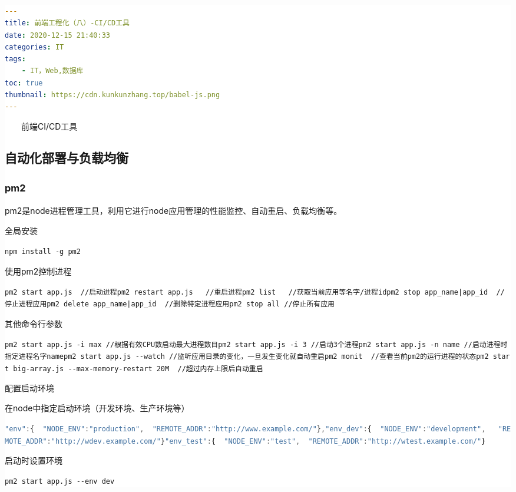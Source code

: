 ```yaml
---
title: 前端工程化（八）-CI/CD工具
date: 2020-12-15 21:40:33
categories: IT
tags:
    - IT，Web,数据库
toc: true
thumbnail: https://cdn.kunkunzhang.top/babel-js.png
---
```


　　前端CI/CD工具



## 自动化部署与负载均衡

### pm2

pm2是node进程管理工具，利用它进行node应用管理的性能监控、自动重启、负载均衡等。

全局安装

```shell
npm install -g pm2
```

使用pm2控制进程

```shell
pm2 start app.js  //启动进程pm2 restart app.js   //重启进程pm2 list   //获取当前应用等名字/进程idpm2 stop app_name|app_id  //停止进程应用pm2 delete app_name|app_id  //删除特定进程应用pm2 stop all //停止所有应用
```

其他命令行参数

```shell
pm2 start app.js -i max //根据有效CPU数启动最大进程数目pm2 start app.js -i 3 //启动3个进程pm2 start app.js -n name //启动进程时指定进程名字namepm2 start app.js --watch //监听应用目录的变化，一旦发生变化就自动重启pm2 monit  //查看当前pm2的运行进程的状态pm2 start big-array.js --max-memory-restart 20M  //超过内存上限后自动重启
```

配置启动环境

在node中指定启动环境（开发环境、生产环境等）

```javascript
"env":{  "NODE_ENV":"production",  "REMOTE_ADDR":"http://www.example.com/"},"env_dev":{  "NODE_ENV":"development",   "REMOTE_ADDR":"http://wdev.example.com/"}"env_test":{  "NODE_ENV":"test",  "REMOTE_ADDR":"http://wtest.example.com/"}
```

启动时设置环境

```shell
pm2 start app.js --env dev
```
